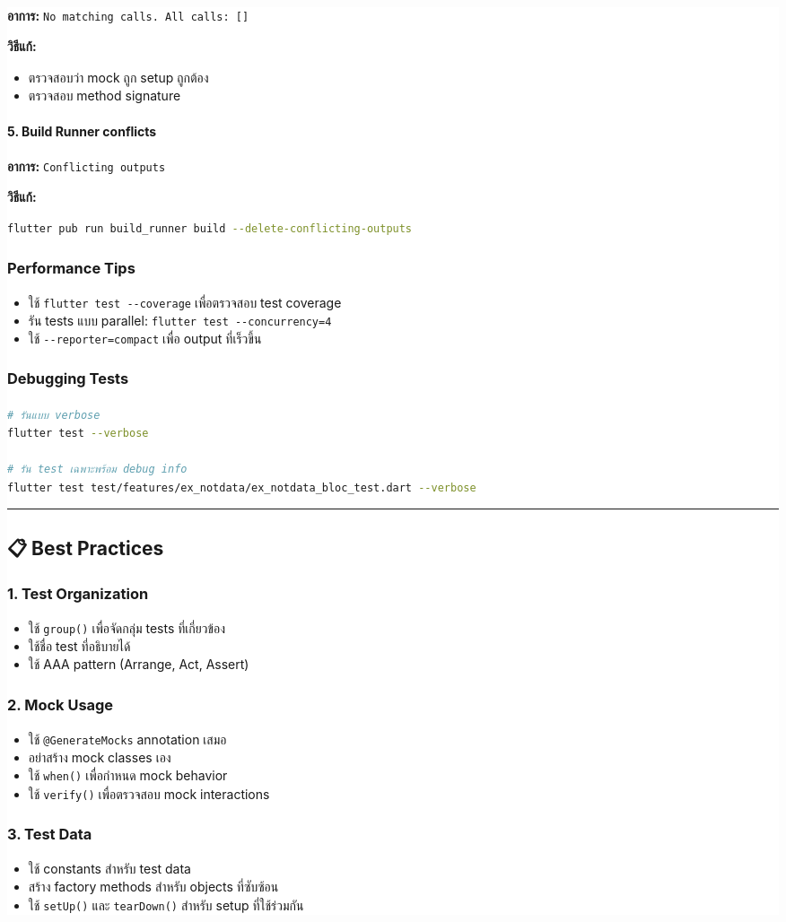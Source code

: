 **อาการ:** `No matching calls. All calls: []`

**วิธีแก้:**

- ตรวจสอบว่า mock ถูก setup ถูกต้อง
- ตรวจสอบ method signature

#### 5. Build Runner conflicts

**อาการ:** `Conflicting outputs`

**วิธีแก้:**

```bash
flutter pub run build_runner build --delete-conflicting-outputs
```

### Performance Tips

- ใช้ `flutter test --coverage` เพื่อตรวจสอบ test coverage
- รัน tests แบบ parallel: `flutter test --concurrency=4`
- ใช้ `--reporter=compact` เพื่อ output ที่เร็วขึ้น

### Debugging Tests

```bash
# รันแบบ verbose
flutter test --verbose

# รัน test เฉพาะพร้อม debug info
flutter test test/features/ex_notdata/ex_notdata_bloc_test.dart --verbose
```

---

## 📋 Best Practices

### 1. Test Organization

- ใช้ `group()` เพื่อจัดกลุ่ม tests ที่เกี่ยวข้อง
- ใช้ชื่อ test ที่อธิบายได้
- ใช้ AAA pattern (Arrange, Act, Assert)

### 2. Mock Usage

- ใช้ `@GenerateMocks` annotation เสมอ
- อย่าสร้าง mock classes เอง
- ใช้ `when()` เพื่อกำหนด mock behavior
- ใช้ `verify()` เพื่อตรวจสอบ mock interactions

### 3. Test Data

- ใช้ constants สำหรับ test data
- สร้าง factory methods สำหรับ objects ที่ซับซ้อน
- ใช้ `setUp()` และ `tearDown()` สำหรับ setup ที่ใช้ร่วมกัน
